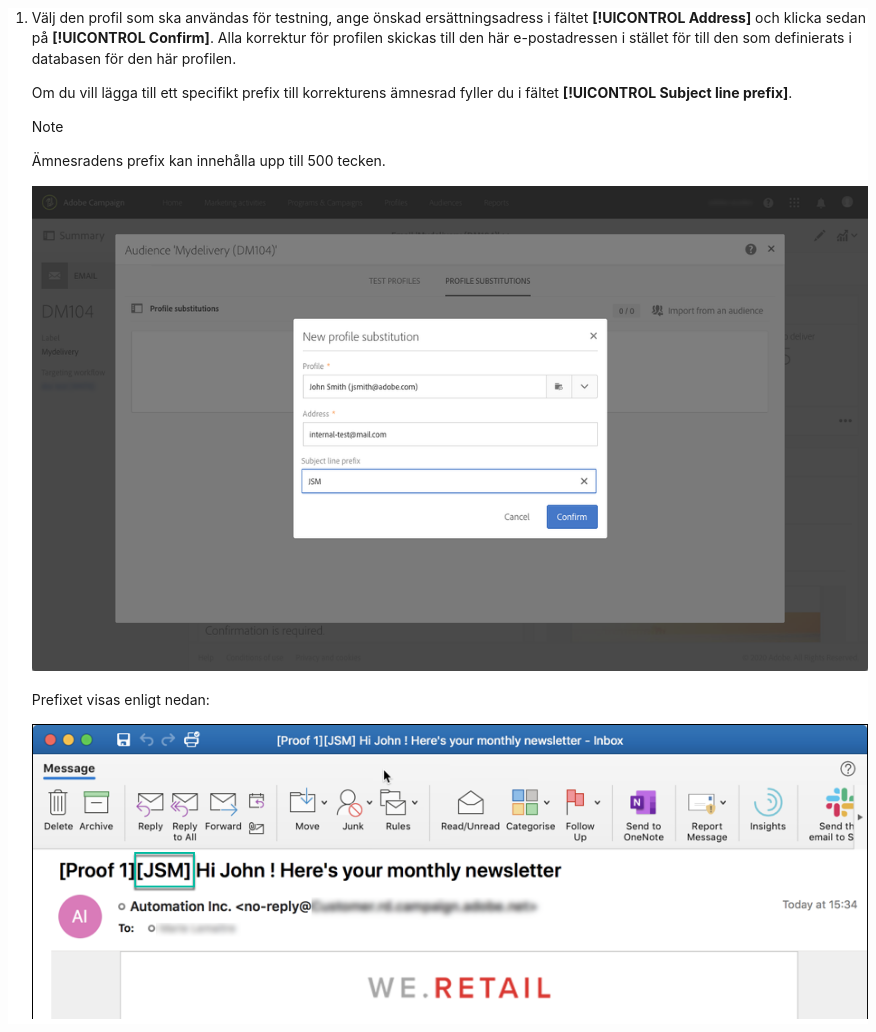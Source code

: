 1. Välj den profil som ska användas för testning, ange önskad ersättningsadress i fältet **[!UICONTROL Address]** och klicka sedan på **[!UICONTROL Confirm]**. Alla korrektur för profilen skickas till den här e-postadressen i stället för till den som definierats i databasen för den här profilen.

   Om du vill lägga till ett specifikt prefix till korrekturens ämnesrad fyller du i fältet **[!UICONTROL Subject line prefix]**.

   >[!NOTE]
   >
   >Ämnesradens prefix kan innehålla upp till 500 tecken.

   ![](assets/substitution_address.png)

   Prefixet visas enligt nedan:

   ![](assets/substitution_prefixsample.png)
